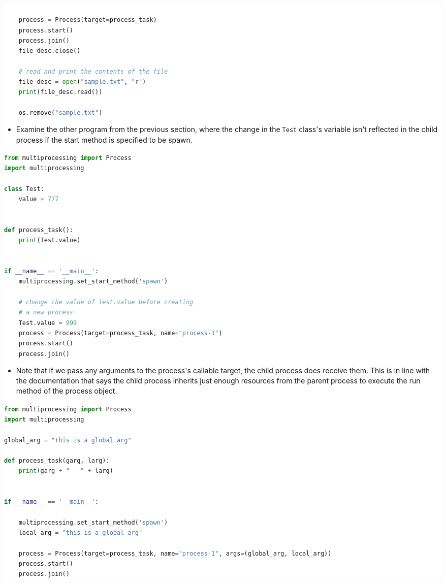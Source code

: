 ```python 

    process = Process(target=process_task)
    process.start()
    process.join()
    file_desc.close()

    # read and print the contents of the file
    file_desc = open("sample.txt", "r")
    print(file_desc.read())

    os.remove("sample.txt")

```

* Examine the other program from the previous section, where the change in the `Test` class's variable isn't reflected in the child process if the start method is specified to be spawn.

```python 
from multiprocessing import Process
import multiprocessing

class Test:
    value = 777


def process_task():
    print(Test.value)


if __name__ == '__main__':
    multiprocessing.set_start_method('spawn')

    # change the value of Test.value before creating
    # a new process
    Test.value = 999
    process = Process(target=process_task, name="process-1")
    process.start()
    process.join()

```

* Note that if we pass any arguments to the process's callable target, the child process does receive them. This is in line with the documentation that says the child process inherits just enough resources from the parent process to execute the run method of the process object.

```python
from multiprocessing import Process
import multiprocessing

global_arg = "this is a global arg"

def process_task(garg, larg):
    print(garg + " - " + larg)


if __name__ == '__main__':

    multiprocessing.set_start_method('spawn')
    local_arg = "this is a global arg"

    process = Process(target=process_task, name="process-1", args=(global_arg, local_arg))
    process.start()
    process.join()

```
